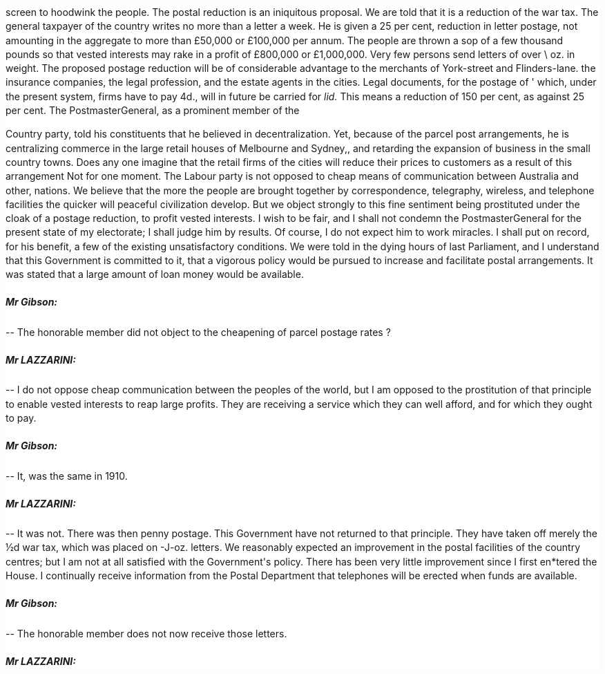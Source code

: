 screen to hoodwink the people. The postal reduction is an iniquitous proposal. We are told that it is a reduction of the war tax. The general taxpayer of the country writes no more than a letter a week. He is given a 25 per cent, reduction in letter postage, not amounting in the aggregate to more than £50,000 or £100,000 per annum. The people are thrown a sop of a few thousand pounds so that vested interests may rake in a profit of £800,000 or £1,000,000. Very few persons send letters of over \ oz. in weight. The proposed postage reduction will be of considerable advantage to the merchants of York-street and Flinders-lane. the insurance companies, the legal profession, and the estate agents in the cities. Legal documents, for the postage of ' which, under the present system, firms have to pay 4d., will in future be carried for  *lid.*  This means a reduction of 150 per cent, as against 25 per cent. The PostmasterGeneral, as a prominent member of the 

Country party, told his constituents that he believed in decentralization. Yet, because of the parcel post arrangements, he is centralizing commerce in the large retail houses of Melbourne and Sydney,, and retarding the expansion of business in the small country towns. Does any one imagine that the retail firms of the cities will reduce their prices to customers as a result of this arrangement Not for one moment. The Labour party is not opposed to cheap means of communication between Australia and other, nations. We believe that the more the people are brought together by correspondence, telegraphy, wireless, and telephone facilities the quicker will peaceful civilization develop. But we object strongly to this fine sentiment being prostituted under the cloak of a postage reduction, to profit vested interests. I wish to be fair, and I shall not condemn the PostmasterGeneral for the present state of my electorate; I shall judge him by results. Of course, I do not expect him to work miracles. I shall put on record, for his benefit, a few of the existing unsatisfactory conditions. We were told in the dying hours of last Parliament, and I understand that this Government is committed to it, that a vigorous policy would be pursued to increase and facilitate postal arrangements. It was stated that a large amount of loan money would be available. 

##### Mr Gibson:

-- The honorable member did not object to the cheapening of parcel postage rates ? 

##### Mr LAZZARINI:

-- I do not oppose cheap communication between the peoples of the world, but I am opposed to the prostitution of that principle to enable vested interests to reap large profits. They are receiving a service which they can well afford, and for which they ought to pay. 

##### Mr Gibson:

-- It, was the same in 1910. 

##### Mr LAZZARINI:

-- It was not. There was then penny postage. This Government have not returned to that principle. They have taken off merely the  ½d  war tax, which was placed on -J-oz. letters. We reasonably expected an improvement in the postal facilities of the country centres; but I am not at all satisfied with the Government's policy. There has been very little improvement since I first en*tered the House. I continually receive information from the Postal Department that telephones will be erected when funds are available. 

##### Mr Gibson:

-- The honorable member does not now receive those letters. 

##### Mr LAZZARINI:
